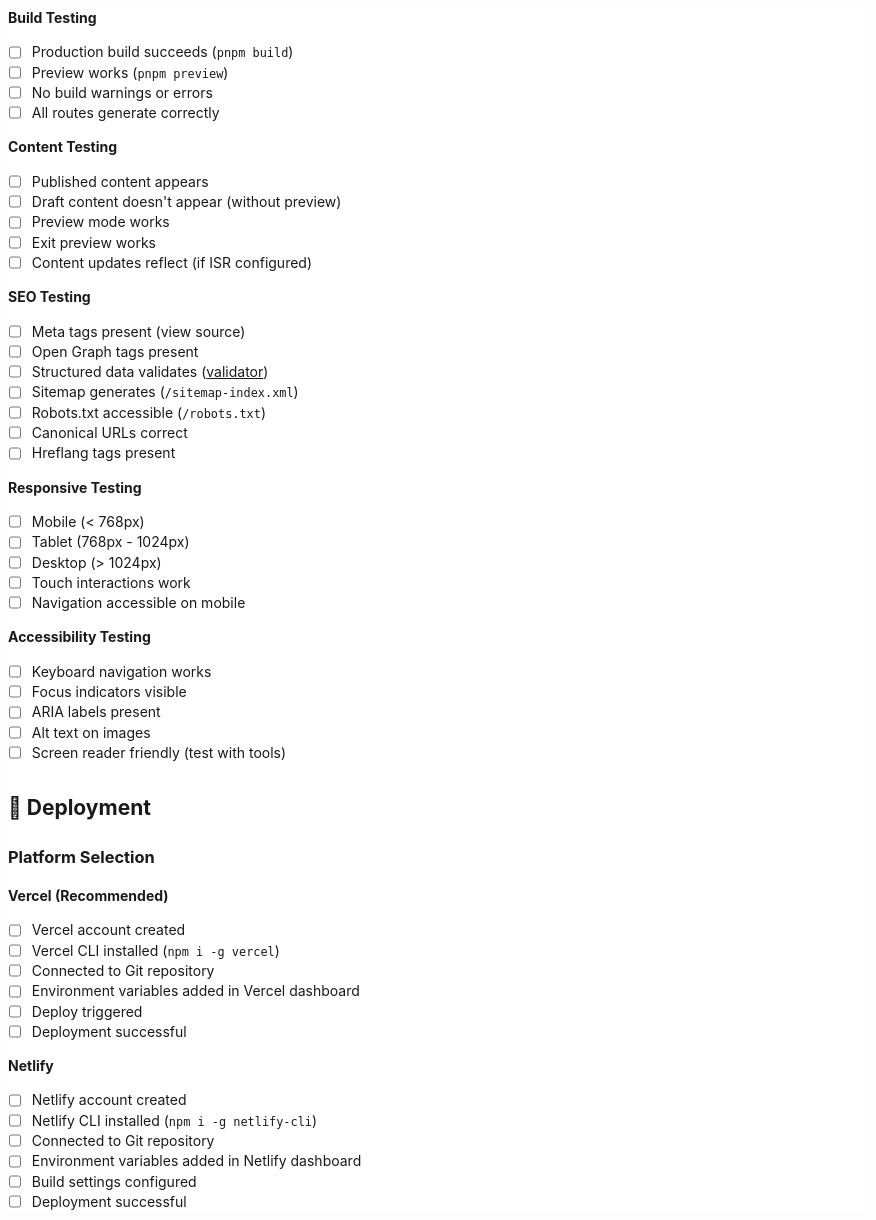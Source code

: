 **Build Testing**
- [ ] Production build succeeds (`pnpm build`)
- [ ] Preview works (`pnpm preview`)
- [ ] No build warnings or errors
- [ ] All routes generate correctly

**Content Testing**
- [ ] Published content appears
- [ ] Draft content doesn't appear (without preview)
- [ ] Preview mode works
- [ ] Exit preview works
- [ ] Content updates reflect (if ISR configured)

**SEO Testing**
- [ ] Meta tags present (view source)
- [ ] Open Graph tags present
- [ ] Structured data validates ([validator](https://validator.schema.org/))
- [ ] Sitemap generates (`/sitemap-index.xml`)
- [ ] Robots.txt accessible (`/robots.txt`)
- [ ] Canonical URLs correct
- [ ] Hreflang tags present

**Responsive Testing**
- [ ] Mobile (< 768px)
- [ ] Tablet (768px - 1024px)
- [ ] Desktop (> 1024px)
- [ ] Touch interactions work
- [ ] Navigation accessible on mobile

**Accessibility Testing**
- [ ] Keyboard navigation works
- [ ] Focus indicators visible
- [ ] ARIA labels present
- [ ] Alt text on images
- [ ] Screen reader friendly (test with tools)

## 🚀 Deployment

### Platform Selection

**Vercel (Recommended)**
- [ ] Vercel account created
- [ ] Vercel CLI installed (`npm i -g vercel`)
- [ ] Connected to Git repository
- [ ] Environment variables added in Vercel dashboard
- [ ] Deploy triggered
- [ ] Deployment successful

**Netlify**
- [ ] Netlify account created
- [ ] Netlify CLI installed (`npm i -g netlify-cli`)
- [ ] Connected to Git repository
- [ ] Environment variables added in Netlify dashboard
- [ ] Build settings configured
- [ ] Deployment successful
